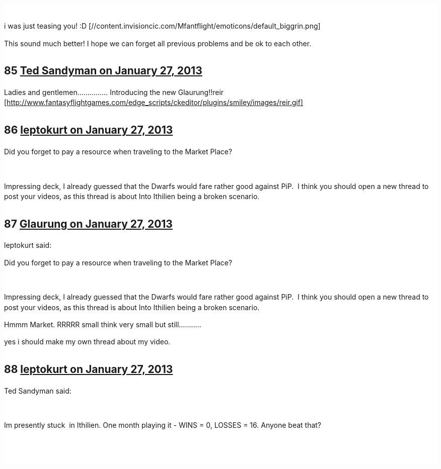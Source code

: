  

i was just teasing you! :D [//content.invisioncic.com/Mfantflight/emoticons/default_biggrin.png]



This sound much better! I hope we can forget all previous problems and be ok to each other.

## 85 [Ted Sandyman on January 27, 2013](https://community.fantasyflightgames.com/topic/75319-into-ithilien-the-first-broken-scenario/?do=findComment&comment=754252)

Ladies and gentlemen…………… Introducing the new Glaurung!!reir [http://www.fantasyflightgames.com/edge_scripts/ckeditor/plugins/smiley/images/reir.gif]

## 86 [leptokurt on January 27, 2013](https://community.fantasyflightgames.com/topic/75319-into-ithilien-the-first-broken-scenario/?do=findComment&comment=754266)

Did you forget to pay a resource when traveling to the Market Place?

 

Impressing deck, I already guessed that the Dwarfs would fare rather good against PiP.  I think you should open a new thread to post your videos, as this thread is about Into Ithilien being a broken scenario.

## 87 [Glaurung on January 27, 2013](https://community.fantasyflightgames.com/topic/75319-into-ithilien-the-first-broken-scenario/?do=findComment&comment=754294)

leptokurt said:

Did you forget to pay a resource when traveling to the Market Place?

 

Impressing deck, I already guessed that the Dwarfs would fare rather good against PiP.  I think you should open a new thread to post your videos, as this thread is about Into Ithilien being a broken scenario.



Hmmm Market. RRRRR small think very small but still………..

yes i should make my own thread about my video.

## 88 [leptokurt on January 27, 2013](https://community.fantasyflightgames.com/topic/75319-into-ithilien-the-first-broken-scenario/?do=findComment&comment=754304)

Ted Sandyman said:

 

Im presently stuck  in Ithilien. One month playing it - WINS = 0, LOSSES = 16. Anyone beat that?

 

 

